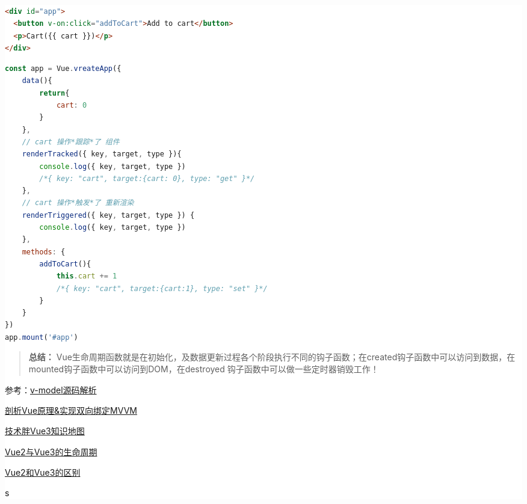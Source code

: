 ```html
<div id="app">
  <button v-on:click="addToCart">Add to cart</button>
  <p>Cart({{ cart }})</p>
</div>
```

```javascript
const app = Vue.vreateApp({
    data(){
        return{
			cart: 0
        }
    },
    // cart 操作*跟踪*了 组件
    renderTracked({ key, target, type }){
        console.log({ key, target, type })
        /*{ key: "cart", target:{cart: 0}, type: "get" }*/
    },
    // cart 操作*触发*了 重新渲染
    renderTriggered({ key, target, type }) {
  		console.log({ key, target, type })
  	},
    methods: {
        addToCart(){
            this.cart += 1
            /*{ key: "cart", target:{cart:1}, type: "set" }*/
        }
    }
})
app.mount('#app')
```



> **总结：** Vue生命周期函数就是在初始化，及数据更新过程各个阶段执行不同的钩子函数；在created钩子函数中可以访问到数据，在mounted钩子函数中可以访问到DOM，在destroyed 钩子函数中可以做一些定时器销毁工作！ 





参考：[v-model源码解析](https://juejin.cn/post/6844903999414485005)

[剖析Vue原理&实现双向绑定MVVM](https://segmentfault.com/a/1190000006599500)

[技术胖Vue3知识地图](https://www.bilibili.com/video/BV1db4y1r7cd)

[Vue2与Vue3的生命周期](https://bbs.huaweicloud.com/blogs/271558)

[Vue2和Vue3的区别](https://www.jianshu.com/p/d3f973433274)









s





